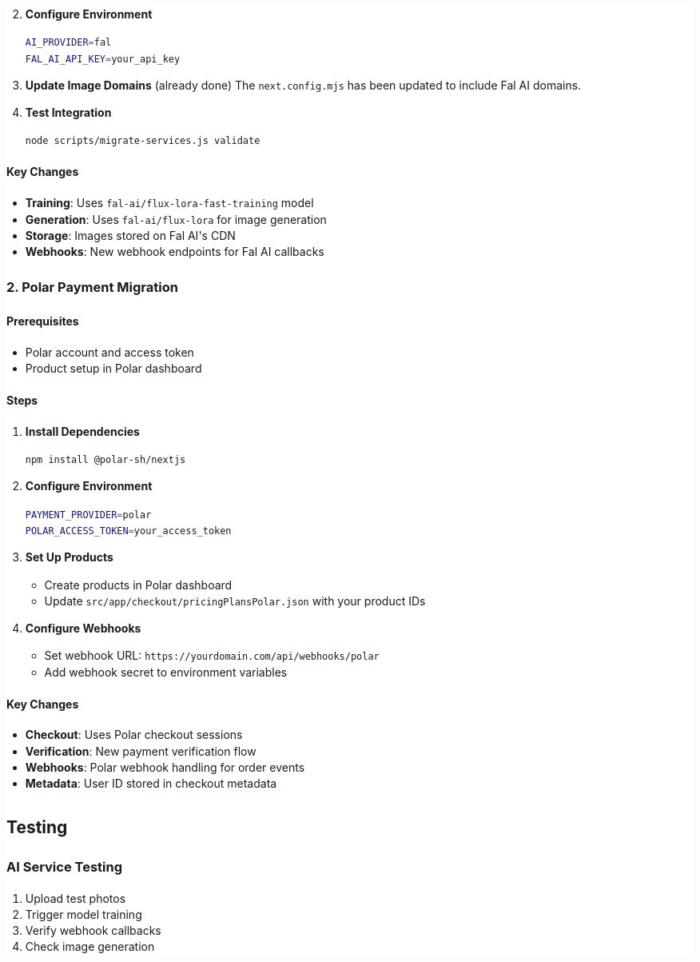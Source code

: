 2. **Configure Environment**
   ```bash
   AI_PROVIDER=fal
   FAL_AI_API_KEY=your_api_key
   ```

3. **Update Image Domains** (already done)
   The `next.config.mjs` has been updated to include Fal AI domains.

4. **Test Integration**
   ```bash
   node scripts/migrate-services.js validate
   ```

#### Key Changes
- **Training**: Uses `fal-ai/flux-lora-fast-training` model
- **Generation**: Uses `fal-ai/flux-lora` for image generation
- **Storage**: Images stored on Fal AI's CDN
- **Webhooks**: New webhook endpoints for Fal AI callbacks

### 2. Polar Payment Migration

#### Prerequisites
- Polar account and access token
- Product setup in Polar dashboard

#### Steps
1. **Install Dependencies**
   ```bash
   npm install @polar-sh/nextjs
   ```

2. **Configure Environment**
   ```bash
   PAYMENT_PROVIDER=polar
   POLAR_ACCESS_TOKEN=your_access_token
   ```

3. **Set Up Products**
   - Create products in Polar dashboard
   - Update `src/app/checkout/pricingPlansPolar.json` with your product IDs

4. **Configure Webhooks**
   - Set webhook URL: `https://yourdomain.com/api/webhooks/polar`
   - Add webhook secret to environment variables

#### Key Changes
- **Checkout**: Uses Polar checkout sessions
- **Verification**: New payment verification flow
- **Webhooks**: Polar webhook handling for order events
- **Metadata**: User ID stored in checkout metadata

## Testing

### AI Service Testing
1. Upload test photos
2. Trigger model training
3. Verify webhook callbacks
4. Check image generation
